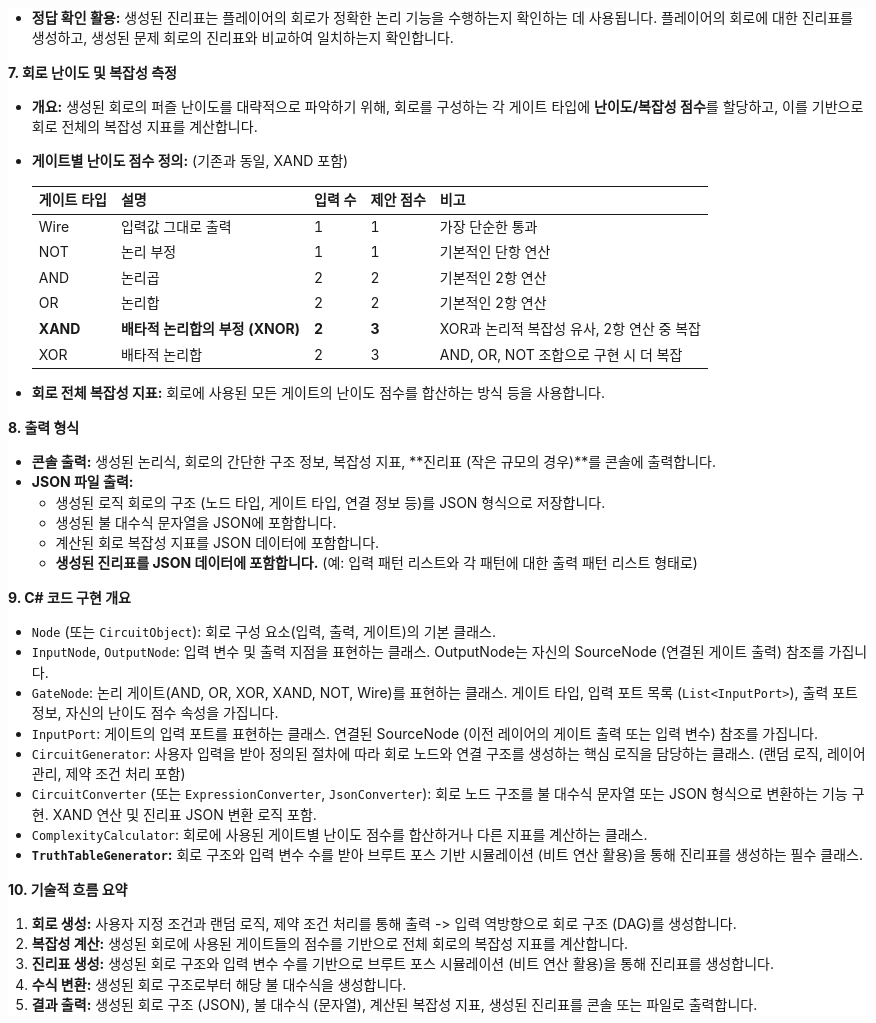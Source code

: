 ```pseudocode
```
* **정답 확인 활용:** 생성된 진리표는 플레이어의 회로가 정확한 논리 기능을 수행하는지 확인하는 데 사용됩니다. 플레이어의 회로에 대한 진리표를 생성하고, 생성된 문제 회로의 진리표와 비교하여 일치하는지 확인합니다.

**7. 회로 난이도 및 복잡성 측정**

* **개요:** 생성된 회로의 퍼즐 난이도를 대략적으로 파악하기 위해, 회로를 구성하는 각 게이트 타입에 **난이도/복잡성 점수**를 할당하고, 이를 기반으로 회로 전체의 복잡성 지표를 계산합니다.
* **게이트별 난이도 점수 정의:** (기존과 동일, XAND 포함)

    | 게이트 타입 | 설명                      | 입력 수 | 제안 점수 | 비고                                     |
    | :---------- | :------------------------ | :------ | :-------- | :--------------------------------------- |
    | Wire        | 입력값 그대로 출력        | 1       | 1         | 가장 단순한 통과                         |
    | NOT         | 논리 부정                 | 1       | 1         | 기본적인 단항 연산                       |
    | AND         | 논리곱                    | 2       | 2         | 기본적인 2항 연산                        |
    | OR          | 논리합                    | 2       | 2         | 기본적인 2항 연산                        |
    | **XAND** | **배타적 논리합의 부정 (XNOR)** | **2** | **3** | XOR과 논리적 복잡성 유사, 2항 연산 중 복잡 |
    | XOR         | 배타적 논리합             | 2       | 3         | AND, OR, NOT 조합으로 구현 시 더 복잡    |

* **회로 전체 복잡성 지표:** 회로에 사용된 모든 게이트의 난이도 점수를 합산하는 방식 등을 사용합니다.

**8. 출력 형식**

* **콘솔 출력:** 생성된 논리식, 회로의 간단한 구조 정보, 복잡성 지표, **진리표 (작은 규모의 경우)**를 콘솔에 출력합니다.
* **JSON 파일 출력:**
    * 생성된 로직 회로의 구조 (노드 타입, 게이트 타입, 연결 정보 등)를 JSON 형식으로 저장합니다.
    * 생성된 불 대수식 문자열을 JSON에 포함합니다.
    * 계산된 회로 복잡성 지표를 JSON 데이터에 포함합니다.
    * **생성된 진리표를 JSON 데이터에 포함합니다.** (예: 입력 패턴 리스트와 각 패턴에 대한 출력 패턴 리스트 형태로)

**9. C# 코드 구현 개요**

* `Node` (또는 `CircuitObject`): 회로 구성 요소(입력, 출력, 게이트)의 기본 클래스.
* `InputNode`, `OutputNode`: 입력 변수 및 출력 지점을 표현하는 클래스. OutputNode는 자신의 SourceNode (연결된 게이트 출력) 참조를 가집니다.
* `GateNode`: 논리 게이트(AND, OR, XOR, XAND, NOT, Wire)를 표현하는 클래스. 게이트 타입, 입력 포트 목록 (`List<InputPort>`), 출력 포트 정보, 자신의 난이도 점수 속성을 가집니다.
* `InputPort`: 게이트의 입력 포트를 표현하는 클래스. 연결된 SourceNode (이전 레이어의 게이트 출력 또는 입력 변수) 참조를 가집니다.
* `CircuitGenerator`: 사용자 입력을 받아 정의된 절차에 따라 회로 노드와 연결 구조를 생성하는 핵심 로직을 담당하는 클래스. (랜덤 로직, 레이어 관리, 제약 조건 처리 포함)
* `CircuitConverter` (또는 `ExpressionConverter`, `JsonConverter`): 회로 노드 구조를 불 대수식 문자열 또는 JSON 형식으로 변환하는 기능 구현. XAND 연산 및 진리표 JSON 변환 로직 포함.
* `ComplexityCalculator`: 회로에 사용된 게이트별 난이도 점수를 합산하거나 다른 지표를 계산하는 클래스.
* **`TruthTableGenerator`:** 회로 구조와 입력 변수 수를 받아 브루트 포스 기반 시뮬레이션 (비트 연산 활용)을 통해 진리표를 생성하는 필수 클래스.

**10. 기술적 흐름 요약**

1.  **회로 생성:** 사용자 지정 조건과 랜덤 로직, 제약 조건 처리를 통해 출력 -> 입력 역방향으로 회로 구조 (DAG)를 생성합니다.
2.  **복잡성 계산:** 생성된 회로에 사용된 게이트들의 점수를 기반으로 전체 회로의 복잡성 지표를 계산합니다.
3.  **진리표 생성:** 생성된 회로 구조와 입력 변수 수를 기반으로 브루트 포스 시뮬레이션 (비트 연산 활용)을 통해 진리표를 생성합니다.
4.  **수식 변환:** 생성된 회로 구조로부터 해당 불 대수식을 생성합니다.
5.  **결과 출력:** 생성된 회로 구조 (JSON), 불 대수식 (문자열), 계산된 복잡성 지표, 생성된 진리표를 콘솔 또는 파일로 출력합니다.
